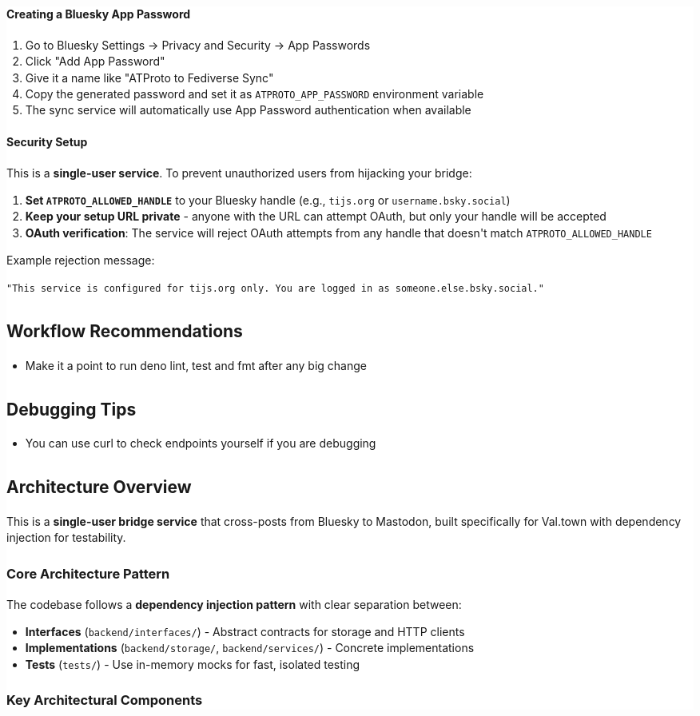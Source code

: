 #### Creating a Bluesky App Password

1. Go to Bluesky Settings → Privacy and Security → App Passwords
2. Click "Add App Password"
3. Give it a name like "ATProto to Fediverse Sync"
4. Copy the generated password and set it as `ATPROTO_APP_PASSWORD` environment
   variable
5. The sync service will automatically use App Password authentication when
   available

#### Security Setup

This is a **single-user service**. To prevent unauthorized users from hijacking
your bridge:

1. **Set `ATPROTO_ALLOWED_HANDLE`** to your Bluesky handle (e.g., `tijs.org` or
   `username.bsky.social`)
2. **Keep your setup URL private** - anyone with the URL can attempt OAuth, but
   only your handle will be accepted
3. **OAuth verification**: The service will reject OAuth attempts from any
   handle that doesn't match `ATPROTO_ALLOWED_HANDLE`

Example rejection message:

```
"This service is configured for tijs.org only. You are logged in as someone.else.bsky.social."
```

## Workflow Recommendations

- Make it a point to run deno lint, test and fmt after any big change

## Debugging Tips

- You can use curl to check endpoints yourself if you are debugging

## Architecture Overview

This is a **single-user bridge service** that cross-posts from Bluesky to
Mastodon, built specifically for Val.town with dependency injection for
testability.

### Core Architecture Pattern

The codebase follows a **dependency injection pattern** with clear separation
between:

- **Interfaces** (`backend/interfaces/`) - Abstract contracts for storage and
  HTTP clients
- **Implementations** (`backend/storage/`, `backend/services/`) - Concrete
  implementations
- **Tests** (`tests/`) - Use in-memory mocks for fast, isolated testing

### Key Architectural Components
